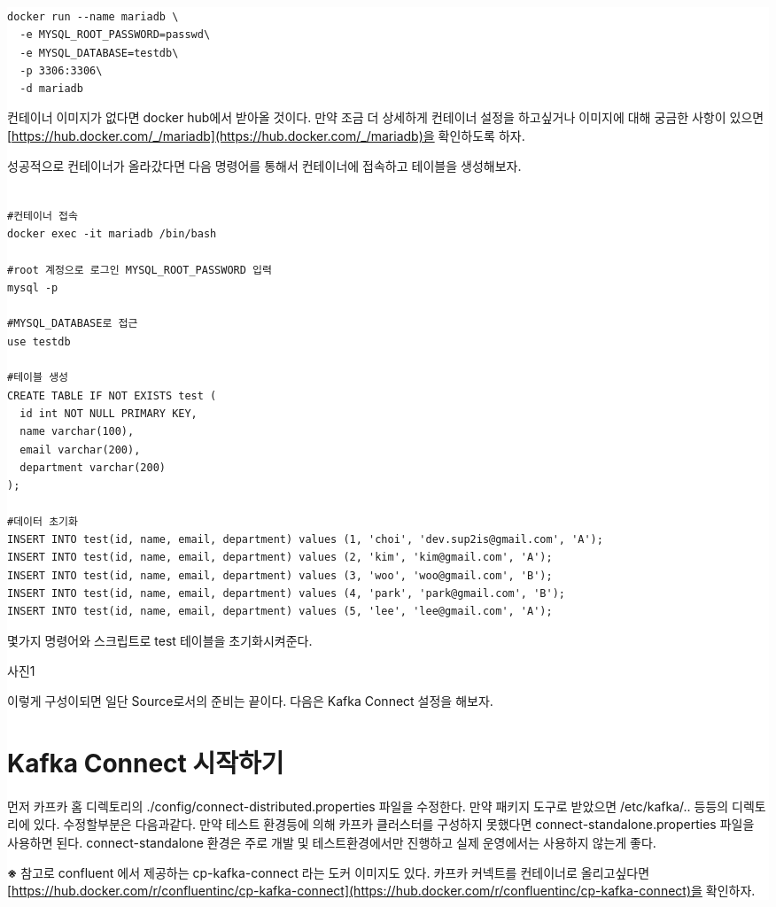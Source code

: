 ```
docker run --name mariadb \
  -e MYSQL_ROOT_PASSWORD=passwd\
  -e MYSQL_DATABASE=testdb\
  -p 3306:3306\
  -d mariadb
```

컨테이너 이미지가 없다면 docker hub에서 받아올 것이다. 만약 조금 더 상세하게 컨테이너 설정을 하고싶거나 이미지에 대해 궁금한 사항이 있으면 [https://hub.docker.com/_/mariadb](https://hub.docker.com/_/mariadb)을 확인하도록 하자.

성공적으로 컨테이너가 올라갔다면 다음 명령어를 통해서 컨테이너에 접속하고 테이블을 생성해보자.

```

#컨테이너 접속
docker exec -it mariadb /bin/bash

#root 계정으로 로그인 MYSQL_ROOT_PASSWORD 입력
mysql -p

#MYSQL_DATABASE로 접근
use testdb

#테이블 생성
CREATE TABLE IF NOT EXISTS test (
  id int NOT NULL PRIMARY KEY,
  name varchar(100),
  email varchar(200),
  department varchar(200)
);

#데이터 초기화
INSERT INTO test(id, name, email, department) values (1, 'choi', 'dev.sup2is@gmail.com', 'A');
INSERT INTO test(id, name, email, department) values (2, 'kim', 'kim@gmail.com', 'A');
INSERT INTO test(id, name, email, department) values (3, 'woo', 'woo@gmail.com', 'B');
INSERT INTO test(id, name, email, department) values (4, 'park', 'park@gmail.com', 'B');
INSERT INTO test(id, name, email, department) values (5, 'lee', 'lee@gmail.com', 'A');

```

몇가지 명령어와 스크립트로 test 테이블을 초기화시켜준다.

사진1

이렇게 구성이되면 일단 Source로서의 준비는 끝이다. 다음은 Kafka Connect 설정을 해보자.

# Kafka Connect 시작하기

먼저 카프카 홈 디렉토리의 ./config/connect-distributed.properties 파일을 수정한다. 만약 패키지 도구로 받았으면 /etc/kafka/.. 등등의 디렉토리에 있다. 수정할부분은 다음과같다. 만약 테스트 환경등에 의해 카프카 클러스터를 구성하지 못했다면 connect-standalone.properties 파일을 사용하면 된다. connect-standalone 환경은 주로 개발 및 테스트환경에서만 진행하고 실제 운영에서는 사용하지 않는게 좋다.

**※** 참고로 confluent 에서 제공하는 cp-kafka-connect 라는 도커 이미지도 있다. 카프카 커넥트를 컨테이너로 올리고싶다면 [https://hub.docker.com/r/confluentinc/cp-kafka-connect](https://hub.docker.com/r/confluentinc/cp-kafka-connect)을 확인하자.
